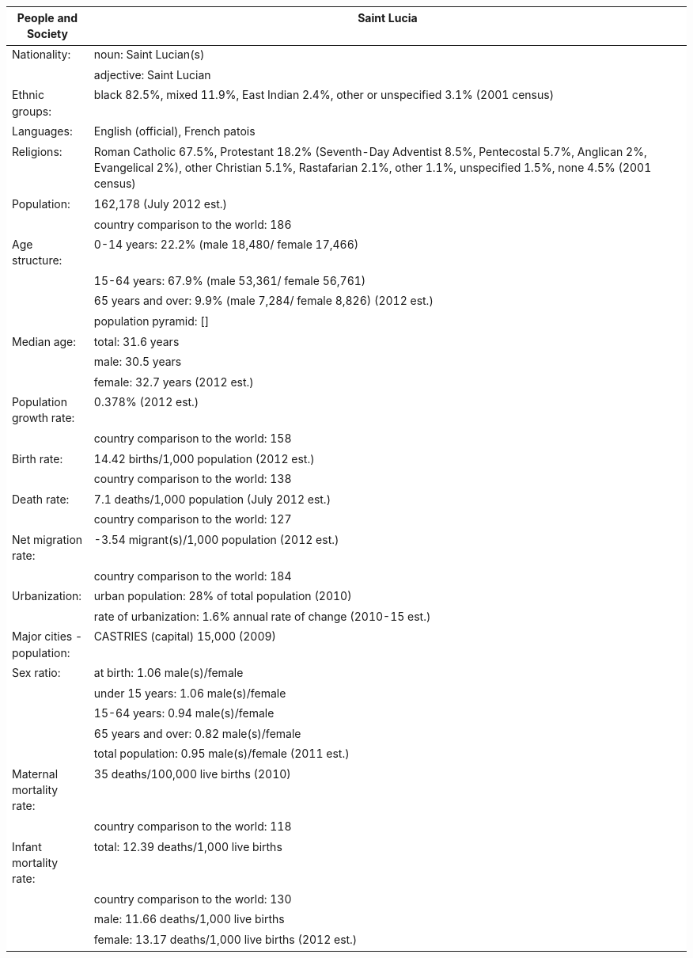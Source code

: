 
| People and Society | Saint Lucia |
| --- | --- |
| Nationality: | noun: Saint Lucian(s) |
| | adjective: Saint Lucian |
| Ethnic groups: | black 82.5%, mixed 11.9%, East Indian 2.4%, other or unspecified 3.1% (2001 census) |
| Languages: | English (official), French patois |
| Religions: | Roman Catholic 67.5%, Protestant 18.2% (Seventh-Day Adventist 8.5%, Pentecostal 5.7%, Anglican 2%, Evangelical 2%), other Christian 5.1%, Rastafarian 2.1%, other 1.1%, unspecified 1.5%, none 4.5% (2001 census) |
| Population: | 162,178 (July 2012 est.) |
| | country comparison to the world: 186 |
| Age structure: | 0-14 years: 22.2% (male 18,480/ female 17,466) |
| | 15-64 years: 67.9% (male 53,361/ female 56,761) |
| | 65 years and over: 9.9% (male 7,284/ female 8,826) (2012 est.) |
| | population pyramid: [] |
| Median age: | total: 31.6 years |
| | male: 30.5 years |
| | female: 32.7 years (2012 est.) |
| Population growth rate: | 0.378% (2012 est.) |
| | country comparison to the world: 158 |
| Birth rate: | 14.42 births/1,000 population (2012 est.) |
| | country comparison to the world: 138 |
| Death rate: | 7.1 deaths/1,000 population (July 2012 est.) |
| | country comparison to the world: 127 |
| Net migration rate: | -3.54 migrant(s)/1,000 population (2012 est.) |
| | country comparison to the world: 184 |
| Urbanization: | urban population: 28% of total population (2010) |
| | rate of urbanization: 1.6% annual rate of change (2010-15 est.) |
| Major cities - population: | CASTRIES (capital) 15,000 (2009) |
| Sex ratio: | at birth: 1.06 male(s)/female |
| | under 15 years: 1.06 male(s)/female |
| | 15-64 years: 0.94 male(s)/female |
| | 65 years and over: 0.82 male(s)/female |
| | total population: 0.95 male(s)/female (2011 est.) |
| Maternal mortality rate: | 35 deaths/100,000 live births (2010) |
| | country comparison to the world: 118 |
| Infant mortality rate: | total: 12.39 deaths/1,000 live births |
| | country comparison to the world: 130 |
| | male: 11.66 deaths/1,000 live births |
| | female: 13.17 deaths/1,000 live births (2012 est.) |